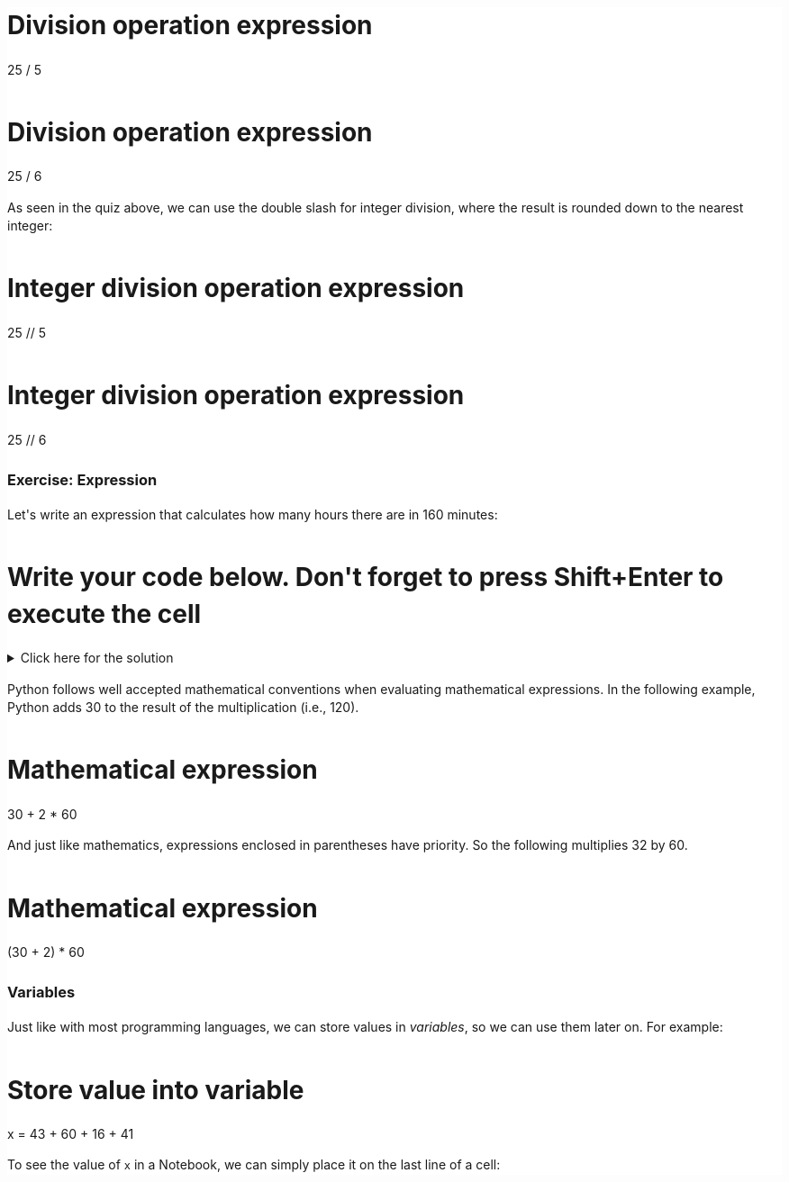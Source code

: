# Division operation expression

25 / 5
# Division operation expression

25 / 6
<p>As seen in the quiz above, we can use the double slash for integer division, where the result is rounded down to the nearest integer:

# Integer division operation expression

25 // 5
# Integer division operation expression

25 // 6
<h3 id="exer_exp">Exercise: Expression</h3>

<p>Let's write an expression that calculates how many hours there are in 160 minutes:

# Write your code below. Don't forget to press Shift+Enter to execute the cell

<details><summary>Click here for the solution</summary></details>

<p>Python follows well accepted mathematical conventions when evaluating mathematical expressions. In the following example, Python adds 30 to the result of the multiplication (i.e., 120).

# Mathematical expression

30 + 2 * 60
<p>And just like mathematics, expressions enclosed in parentheses have priority. So the following multiplies 32 by 60.

# Mathematical expression

(30 + 2) * 60
<h3 id="var">Variables</h3>

<p>Just like with most programming languages, we can store values in <i>variables</i>, so we can use them later on. For example:</p>

# Store value into variable

x = 43 + 60 + 16 + 41
<p>To see the value of <code>x</code> in a Notebook, we can simply place it on the last line of a cell:</p>
